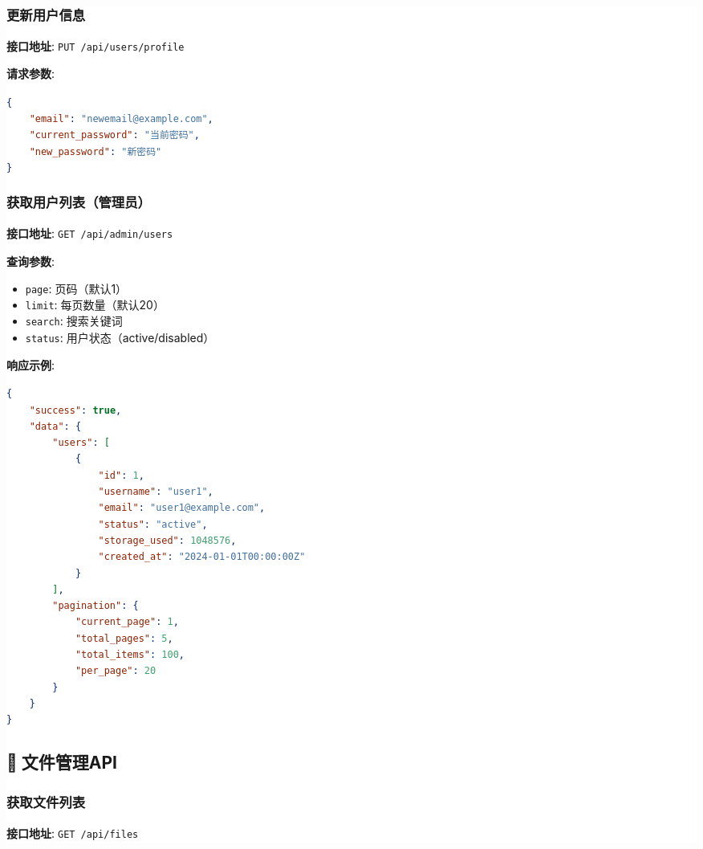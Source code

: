 ### 更新用户信息

**接口地址**: `PUT /api/users/profile`

**请求参数**:
```json
{
    "email": "newemail@example.com",
    "current_password": "当前密码",
    "new_password": "新密码"
}
```

### 获取用户列表（管理员）

**接口地址**: `GET /api/admin/users`

**查询参数**:
- `page`: 页码（默认1）
- `limit`: 每页数量（默认20）
- `search`: 搜索关键词
- `status`: 用户状态（active/disabled）

**响应示例**:
```json
{
    "success": true,
    "data": {
        "users": [
            {
                "id": 1,
                "username": "user1",
                "email": "user1@example.com",
                "status": "active",
                "storage_used": 1048576,
                "created_at": "2024-01-01T00:00:00Z"
            }
        ],
        "pagination": {
            "current_page": 1,
            "total_pages": 5,
            "total_items": 100,
            "per_page": 20
        }
    }
}
```

## 📁 文件管理API

### 获取文件列表

**接口地址**: `GET /api/files`
